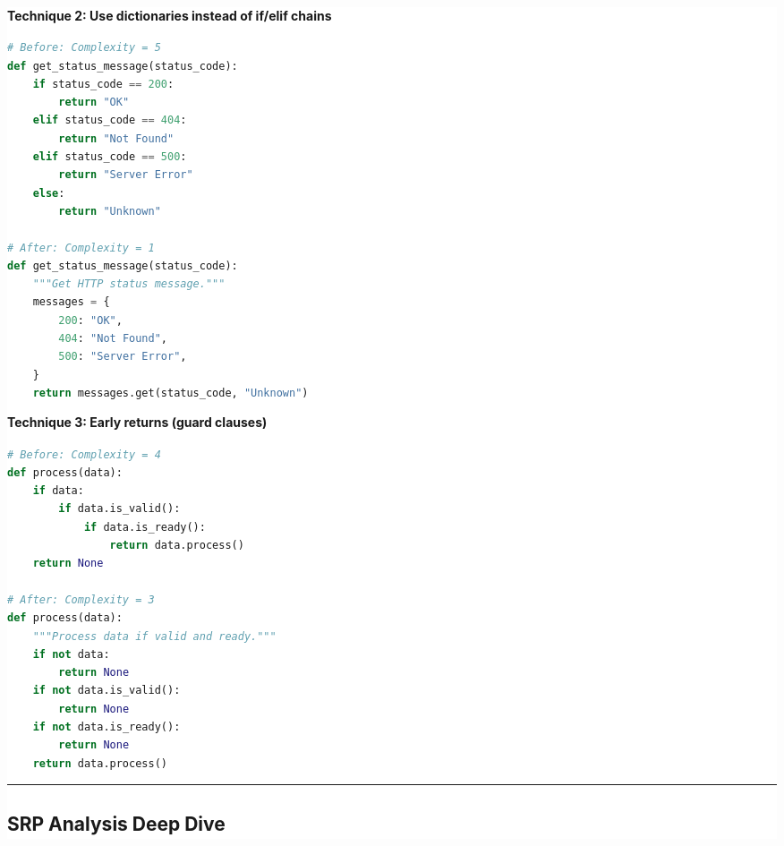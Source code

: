 ```python
```

**Technique 2: Use dictionaries instead of if/elif chains**
```python
# Before: Complexity = 5
def get_status_message(status_code):
    if status_code == 200:
        return "OK"
    elif status_code == 404:
        return "Not Found"
    elif status_code == 500:
        return "Server Error"
    else:
        return "Unknown"

# After: Complexity = 1
def get_status_message(status_code):
    """Get HTTP status message."""
    messages = {
        200: "OK",
        404: "Not Found",
        500: "Server Error",
    }
    return messages.get(status_code, "Unknown")
```

**Technique 3: Early returns (guard clauses)**
```python
# Before: Complexity = 4
def process(data):
    if data:
        if data.is_valid():
            if data.is_ready():
                return data.process()
    return None

# After: Complexity = 3
def process(data):
    """Process data if valid and ready."""
    if not data:
        return None
    if not data.is_valid():
        return None
    if not data.is_ready():
        return None
    return data.process()
```

---

## SRP Analysis Deep Dive

